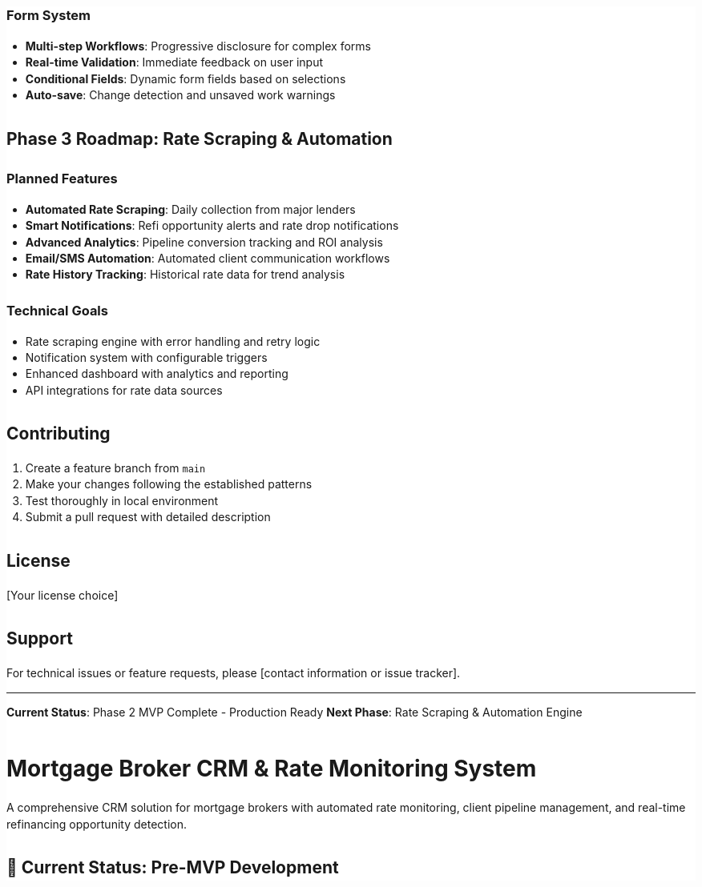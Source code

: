 ### Form System
- **Multi-step Workflows**: Progressive disclosure for complex forms
- **Real-time Validation**: Immediate feedback on user input
- **Conditional Fields**: Dynamic form fields based on selections
- **Auto-save**: Change detection and unsaved work warnings

## Phase 3 Roadmap: Rate Scraping & Automation

### Planned Features
- **Automated Rate Scraping**: Daily collection from major lenders
- **Smart Notifications**: Refi opportunity alerts and rate drop notifications
- **Advanced Analytics**: Pipeline conversion tracking and ROI analysis
- **Email/SMS Automation**: Automated client communication workflows
- **Rate History Tracking**: Historical rate data for trend analysis

### Technical Goals
- Rate scraping engine with error handling and retry logic
- Notification system with configurable triggers
- Enhanced dashboard with analytics and reporting
- API integrations for rate data sources

## Contributing

1. Create a feature branch from `main`
2. Make your changes following the established patterns
3. Test thoroughly in local environment
4. Submit a pull request with detailed description

## License

[Your license choice]

## Support

For technical issues or feature requests, please [contact information or issue tracker].

---

**Current Status**: Phase 2 MVP Complete - Production Ready
**Next Phase**: Rate Scraping & Automation Engine

# Mortgage Broker CRM & Rate Monitoring System

A comprehensive CRM solution for mortgage brokers with automated rate monitoring, client pipeline management, and real-time refinancing opportunity detection.

## 🎯 Current Status: Pre-MVP Development
